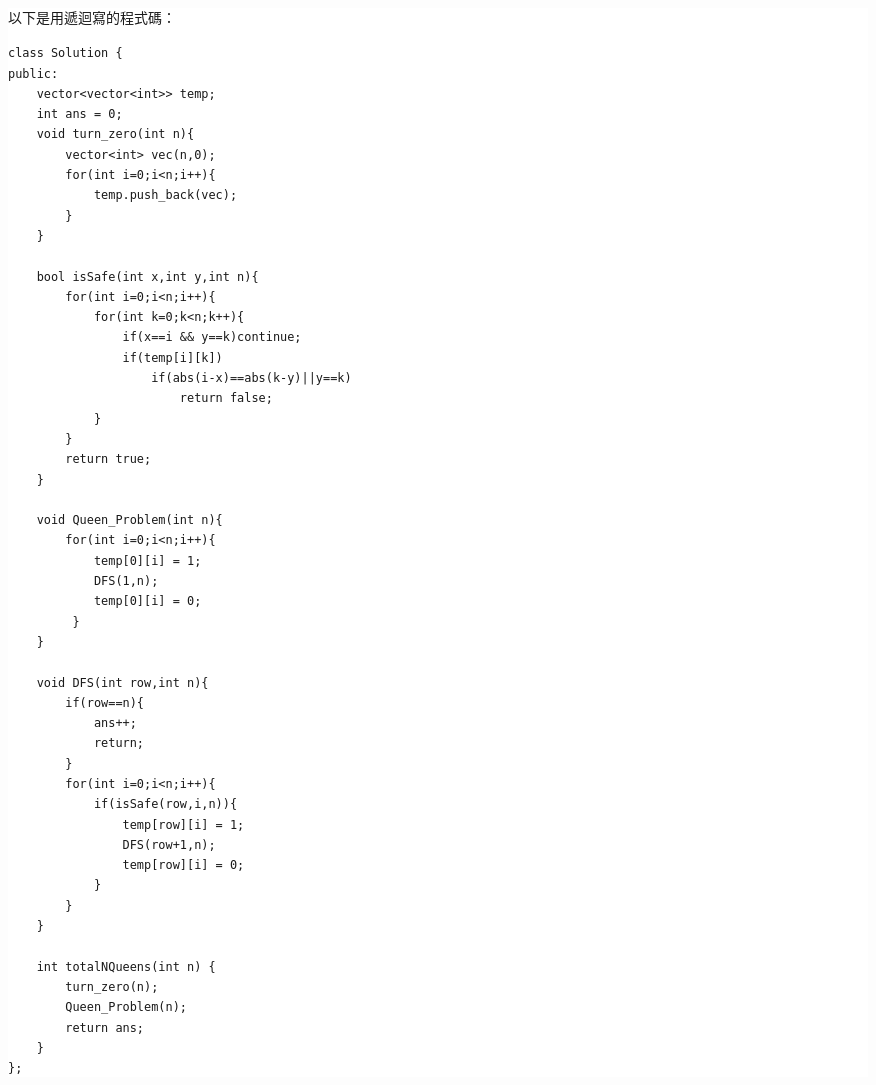 以下是用遞迴寫的程式碼：

```cpp=
class Solution {
public:
    vector<vector<int>> temp;
    int ans = 0;
    void turn_zero(int n){
        vector<int> vec(n,0);
        for(int i=0;i<n;i++){
            temp.push_back(vec);
        }
    }
    
    bool isSafe(int x,int y,int n){
        for(int i=0;i<n;i++){
            for(int k=0;k<n;k++){
                if(x==i && y==k)continue;
                if(temp[i][k])
                    if(abs(i-x)==abs(k-y)||y==k)
                        return false;
            }
        }
        return true;
    }
    
    void Queen_Problem(int n){
        for(int i=0;i<n;i++){
            temp[0][i] = 1;
            DFS(1,n);
            temp[0][i] = 0;
         }
    }

    void DFS(int row,int n){
        if(row==n){
            ans++;
            return;
        }
        for(int i=0;i<n;i++){
            if(isSafe(row,i,n)){
                temp[row][i] = 1;
                DFS(row+1,n);
                temp[row][i] = 0;
            }
        }
    }

    int totalNQueens(int n) {
        turn_zero(n);
        Queen_Problem(n);
        return ans;
    }
};
```
